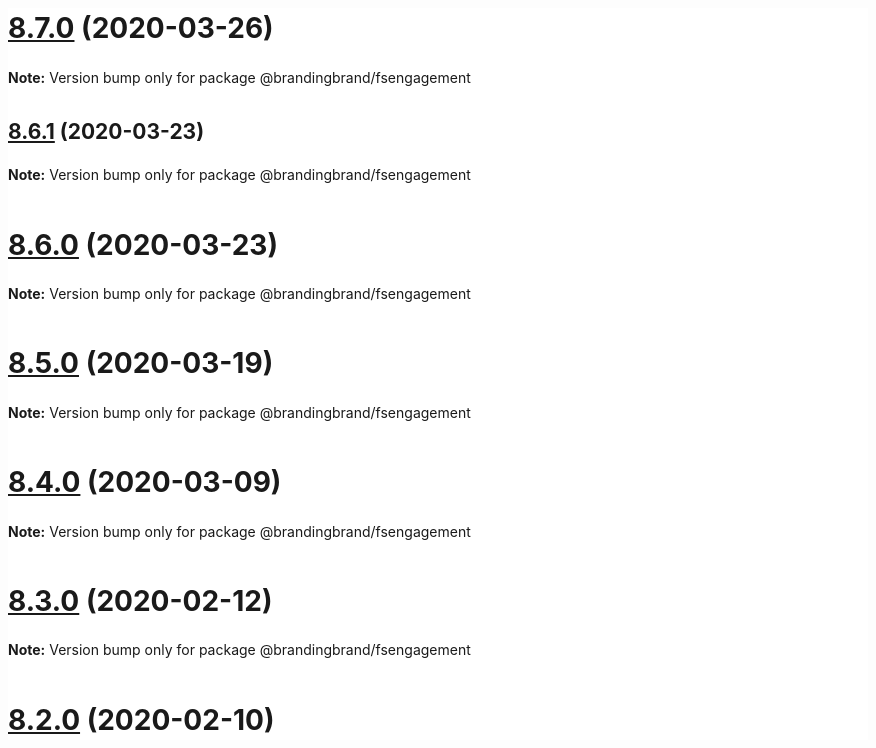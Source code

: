 



# [8.7.0](https://github.com/brandingbrand/flagship/compare/v8.6.1...v8.7.0) (2020-03-26)

**Note:** Version bump only for package @brandingbrand/fsengagement





## [8.6.1](https://github.com/brandingbrand/flagship/compare/v8.6.0...v8.6.1) (2020-03-23)

**Note:** Version bump only for package @brandingbrand/fsengagement





# [8.6.0](https://github.com/brandingbrand/flagship/compare/v8.5.0...v8.6.0) (2020-03-23)

**Note:** Version bump only for package @brandingbrand/fsengagement





# [8.5.0](https://github.com/brandingbrand/flagship/compare/v8.4.0...v8.5.0) (2020-03-19)

**Note:** Version bump only for package @brandingbrand/fsengagement





# [8.4.0](https://github.com/brandingbrand/flagship/compare/v8.3.0...v8.4.0) (2020-03-09)

**Note:** Version bump only for package @brandingbrand/fsengagement





# [8.3.0](https://github.com/brandingbrand/flagship/compare/v8.2.0...v8.3.0) (2020-02-12)

**Note:** Version bump only for package @brandingbrand/fsengagement





# [8.2.0](https://github.com/brandingbrand/flagship/compare/v8.1.0...v8.2.0) (2020-02-10)
